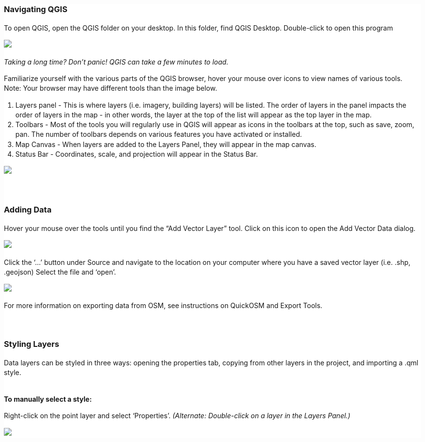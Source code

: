 ### Navigating QGIS

To open QGIS, open the QGIS folder on your desktop. In this folder, find QGIS Desktop. Double-click to open this program

![](/images/basic_qgis/opening_QGIS.gif)

*Taking a long time? Don’t panic! QGIS can take a few minutes to load.* 


Familiarize yourself with the various parts of the QGIS browser, hover your mouse over icons to view names of various tools. 
<br> Note: Your browser may have different tools than the image below.

1. Layers panel - This is where layers (i.e. imagery, building layers) will be listed. The order of layers in the panel impacts the order of layers in the map - in other words, the layer at the top of the list will appear as the top layer in the map. 
1. Toolbars - Most of the tools you will regularly use in QGIS will appear as icons in the toolbars at the top, such as save, zoom, pan. The number of toolbars depends on various features you have activated or installed. 
1. Map Canvas  - When layers are added to the Layers Panel, they will appear in the map canvas. 
1. Status Bar - Coordinates, scale, and projection will appear in the Status Bar. 

![](/images/basic_qgis/qgis_layout.png)

<br>

### Adding Data 
Hover your mouse over the tools until you find the “Add Vector Layer” tool. Click on this icon to open the Add Vector Data dialog. 

![](/images/basic_qgis/add_vector_layer.gif)

Click the ‘...’ button under Source and navigate to the location on your computer where you have a saved vector layer (i.e. .shp, .geojson) Select the file and ‘open’.

![](/images/basic_qgis/add_vector_layer_select_source.gif)

For more information on exporting data from OSM, see instructions on QuickOSM and Export Tools.  

<br>

### Styling Layers

Data layers can be styled in three ways: opening the properties tab, copying from other layers in the project, and importing a .qml style. 
 

<br> **To manually select a style:** 

Right-click on the point layer and select ‘Properties’. *(Alternate: Double-click on a layer in the Layers Panel.)*



![](/images/basic_qgis/layer_properties_launch.gif)
